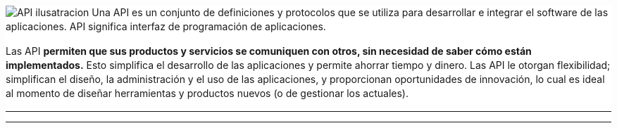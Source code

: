 ![API ilusatracion](https://www.ycoinbound.com/hubfs/api.jpg)
Una API es un conjunto de definiciones y protocolos que se utiliza para desarrollar e integrar el software de las aplicaciones. API significa interfaz de programación de aplicaciones.

Las API **permiten que sus productos y servicios se comuniquen con otros, sin necesidad de saber cómo están implementados.** Esto simplifica el desarrollo de las aplicaciones y permite ahorrar tiempo y dinero. Las API le otorgan flexibilidad; simplifican el diseño, la administración y el uso de las aplicaciones, y proporcionan oportunidades de innovación, lo cual es ideal al momento de diseñar herramientas y productos nuevos (o de gestionar los actuales).


---
---